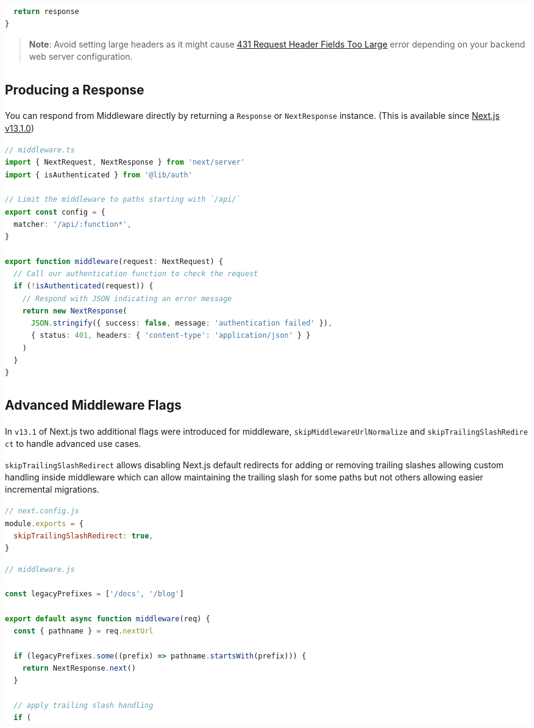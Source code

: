 ```ts
  return response
}
```

> **Note**: Avoid setting large headers as it might cause [431 Request Header Fields Too Large](https://developer.mozilla.org/en-US/docs/Web/HTTP/Status/431) error depending on your backend web server configuration.

## Producing a Response

You can respond from Middleware directly by returning a `Response` or `NextResponse` instance. (This is available since [Next.js v13.1.0](https://nextjs.org/blog/next-13-1#nextjs-advanced-middleware))

```ts
// middleware.ts
import { NextRequest, NextResponse } from 'next/server'
import { isAuthenticated } from '@lib/auth'

// Limit the middleware to paths starting with `/api/`
export const config = {
  matcher: '/api/:function*',
}

export function middleware(request: NextRequest) {
  // Call our authentication function to check the request
  if (!isAuthenticated(request)) {
    // Respond with JSON indicating an error message
    return new NextResponse(
      JSON.stringify({ success: false, message: 'authentication failed' }),
      { status: 401, headers: { 'content-type': 'application/json' } }
    )
  }
}
```

## Advanced Middleware Flags

In `v13.1` of Next.js two additional flags were introduced for middleware, `skipMiddlewareUrlNormalize` and `skipTrailingSlashRedirect` to handle advanced use cases.

`skipTrailingSlashRedirect` allows disabling Next.js default redirects for adding or removing trailing slashes allowing custom handling inside middleware which can allow maintaining the trailing slash for some paths but not others allowing easier incremental migrations.

```js
// next.config.js
module.exports = {
  skipTrailingSlashRedirect: true,
}
```

```js
// middleware.js

const legacyPrefixes = ['/docs', '/blog']

export default async function middleware(req) {
  const { pathname } = req.nextUrl

  if (legacyPrefixes.some((prefix) => pathname.startsWith(prefix))) {
    return NextResponse.next()
  }

  // apply trailing slash handling
  if (
```